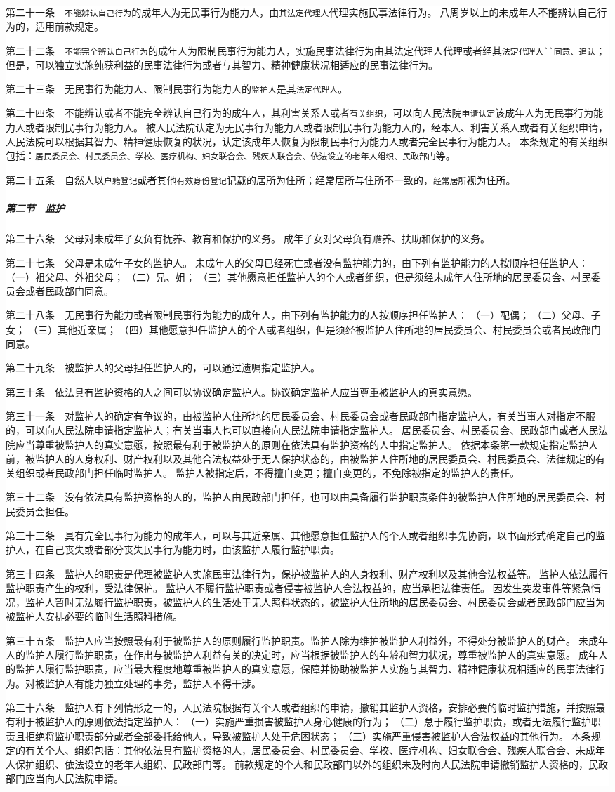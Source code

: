 第二十一条　`不能辨认自己行为`的成年人为无民事行为能力人，由`其法定代理人`代理实施民事法律行为。
八周岁以上的未成年人不能辨认自己行为的，适用前款规定。

第二十二条　`不能完全辨认自己行为`的成年人为限制民事行为能力人，实施民事法律行为由其法定代理人代理或者经其`法定代理人``同意、追认`；但是，可以独立实施纯获利益的民事法律行为或者与其智力、精神健康状况相适应的民事法律行为。

第二十三条　无民事行为能力人、限制民事行为能力人的`监护人`是其`法定代理人`。

第二十四条　不能辨认或者不能完全辨认自己行为的成年人，其利害关系人或者`有关组织`，可以向人民法院`申请认定`该成年人为无民事行为能力人或者限制民事行为能力人。
被人民法院认定为无民事行为能力人或者限制民事行为能力人的，经本人、利害关系人或者有关组织申请，人民法院可以根据其智力、精神健康恢复的状况，认定该成年人恢复为限制民事行为能力人或者完全民事行为能力人。
本条规定的有关组织包括：`居民委员会、村民委员会、学校、医疗机构、妇女联合会、残疾人联合会、依法设立的老年人组织、民政部门`等。

第二十五条　自然人以`户籍登记`或者其他`有效身份登记`记载的居所为住所；经常居所与住所不一致的，`经常居所`视为住所。

##### 第二节　监护

第二十六条　父母对未成年子女负有抚养、教育和保护的义务。
成年子女对父母负有赡养、扶助和保护的义务。

第二十七条　父母是未成年子女的监护人。
未成年人的父母已经死亡或者没有监护能力的，由下列有监护能力的人按顺序担任监护人：
（一）祖父母、外祖父母；
（二）兄、姐；
（三）其他愿意担任监护人的个人或者组织，但是须经未成年人住所地的居民委员会、村民委员会或者民政部门同意。

第二十八条　无民事行为能力或者限制民事行为能力的成年人，由下列有监护能力的人按顺序担任监护人：
（一）配偶；
（二）父母、子女；
（三）其他近亲属；
（四）其他愿意担任监护人的个人或者组织，但是须经被监护人住所地的居民委员会、村民委员会或者民政部门同意。

第二十九条　被监护人的父母担任监护人的，可以通过遗嘱指定监护人。

第三十条　依法具有监护资格的人之间可以协议确定监护人。协议确定监护人应当尊重被监护人的真实意愿。

第三十一条　对监护人的确定有争议的，由被监护人住所地的居民委员会、村民委员会或者民政部门指定监护人，有关当事人对指定不服的，可以向人民法院申请指定监护人；有关当事人也可以直接向人民法院申请指定监护人。
居民委员会、村民委员会、民政部门或者人民法院应当尊重被监护人的真实意愿，按照最有利于被监护人的原则在依法具有监护资格的人中指定监护人。
依据本条第一款规定指定监护人前，被监护人的人身权利、财产权利以及其他合法权益处于无人保护状态的，由被监护人住所地的居民委员会、村民委员会、法律规定的有关组织或者民政部门担任临时监护人。
监护人被指定后，不得擅自变更；擅自变更的，不免除被指定的监护人的责任。

第三十二条　没有依法具有监护资格的人的，监护人由民政部门担任，也可以由具备履行监护职责条件的被监护人住所地的居民委员会、村民委员会担任。

第三十三条　具有完全民事行为能力的成年人，可以与其近亲属、其他愿意担任监护人的个人或者组织事先协商，以书面形式确定自己的监护人，在自己丧失或者部分丧失民事行为能力时，由该监护人履行监护职责。

第三十四条　监护人的职责是代理被监护人实施民事法律行为，保护被监护人的人身权利、财产权利以及其他合法权益等。
监护人依法履行监护职责产生的权利，受法律保护。
监护人不履行监护职责或者侵害被监护人合法权益的，应当承担法律责任。
因发生突发事件等紧急情况，监护人暂时无法履行监护职责，被监护人的生活处于无人照料状态的，被监护人住所地的居民委员会、村民委员会或者民政部门应当为被监护人安排必要的临时生活照料措施。

第三十五条　监护人应当按照最有利于被监护人的原则履行监护职责。监护人除为维护被监护人利益外，不得处分被监护人的财产。
未成年人的监护人履行监护职责，在作出与被监护人利益有关的决定时，应当根据被监护人的年龄和智力状况，尊重被监护人的真实意愿。
成年人的监护人履行监护职责，应当最大程度地尊重被监护人的真实意愿，保障并协助被监护人实施与其智力、精神健康状况相适应的民事法律行为。对被监护人有能力独立处理的事务，监护人不得干涉。

第三十六条　监护人有下列情形之一的，人民法院根据有关个人或者组织的申请，撤销其监护人资格，安排必要的临时监护措施，并按照最有利于被监护人的原则依法指定监护人：
（一）实施严重损害被监护人身心健康的行为；
（二）怠于履行监护职责，或者无法履行监护职责且拒绝将监护职责部分或者全部委托给他人，导致被监护人处于危困状态；
（三）实施严重侵害被监护人合法权益的其他行为。
本条规定的有关个人、组织包括：其他依法具有监护资格的人，居民委员会、村民委员会、学校、医疗机构、妇女联合会、残疾人联合会、未成年人保护组织、依法设立的老年人组织、民政部门等。
前款规定的个人和民政部门以外的组织未及时向人民法院申请撤销监护人资格的，民政部门应当向人民法院申请。
